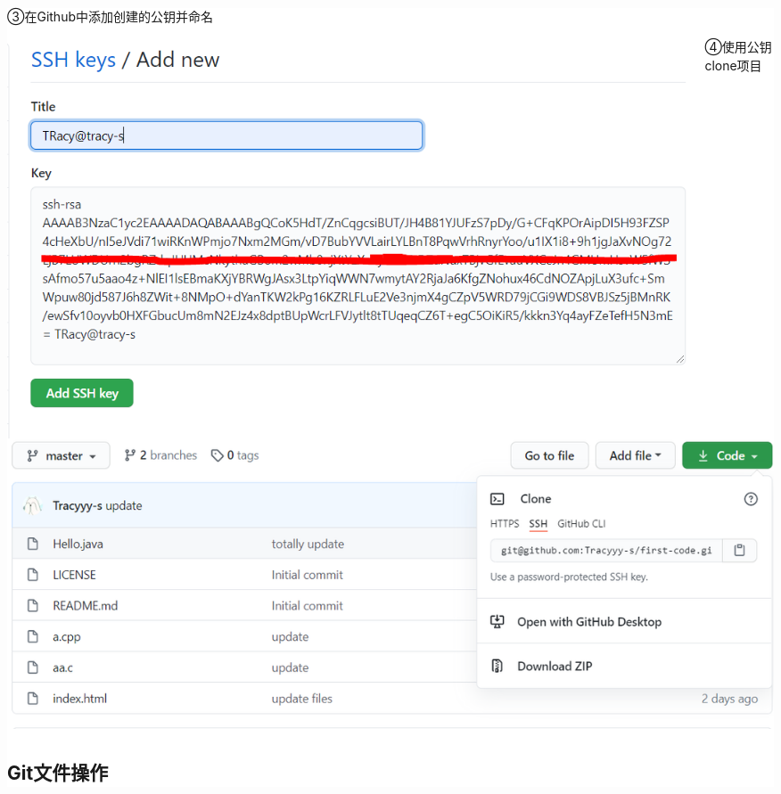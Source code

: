 ③在Github中添加创建的公钥并命名

<img src="images/gitssh.png" style="zoom:80%;float:left;" />

④使用公钥clone项目

![](images/sshclone.png)





## Git文件操作
